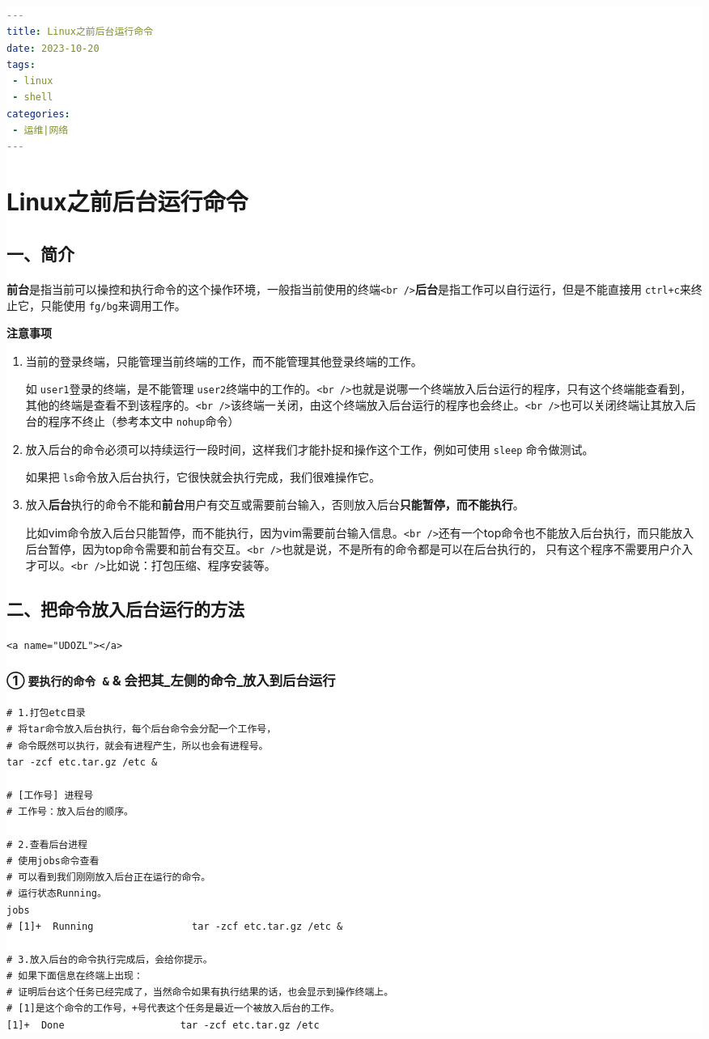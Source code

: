 ```yaml
---
title: Linux之前后台运行命令
date: 2023-10-20
tags:
 - linux
 - shell
categories:
 - 运维|网络
---
```

# Linux之前后台运行命令

## 一、简介

**前台**是指当前可以操控和执行命令的这个操作环境，一般指当前使用的终端`<br />`**后台**是指工作可以自行运行，但是不能直接用 `ctrl+c`来终止它，只能使用 `fg/bg`来调用工作。

**注意事项**

1. 当前的登录终端，只能管理当前终端的工作，而不能管理其他登录终端的工作。

   如 `user1`登录的终端，是不能管理 `user2`终端中的工作的。`<br />`也就是说哪一个终端放入后台运行的程序，只有这个终端能查看到，其他的终端是查看不到该程序的。`<br />`该终端一关闭，由这个终端放入后台运行的程序也会终止。`<br />`也可以关闭终端让其放入后台的程序不终止（参考本文中 `nohup`命令）
2. 放入后台的命令必须可以持续运行一段时间，这样我们才能扑捉和操作这个工作，例如可使用 `sleep` 命令做测试。

   如果把 `ls`命令放入后台执行，它很快就会执行完成，我们很难操作它。
3. 放入**后台**执行的命令不能和**前台**用户有交互或需要前台输入，否则放入后台**只能暂停，而不能执行**。

   比如vim命令放入后台只能暂停，而不能执行，因为vim需要前台输入信息。`<br />`还有一个top命令也不能放入后台执行，而只能放入后台暂停，因为top命令需要和前台有交互。`<br />`也就是说，不是所有的命令都是可以在后台执行的， 只有这个程序不需要用户介入才可以。`<br />`比如说：打包压缩、程序安装等。

## 二、把命令放入后台运行的方法

`<a name="UDOZL"></a>`

### ① `要执行的命令 &`  & 会把其_左侧的命令_放入到后台运行

```shell
# 1.打包etc目录
# 将tar命令放入后台执行，每个后台命令会分配一个工作号，
# 命令既然可以执行，就会有进程产生，所以也会有进程号。
tar -zcf etc.tar.gz /etc &

# [工作号] 进程号
# 工作号：放入后台的顺序。

# 2.查看后台进程
# 使用jobs命令查看
# 可以看到我们刚刚放入后台正在运行的命令。
# 运行状态Running。
jobs
# [1]+  Running                 tar -zcf etc.tar.gz /etc &

# 3.放入后台的命令执行完成后，会给你提示。
# 如果下面信息在终端上出现：
# 证明后台这个任务已经完成了，当然命令如果有执行结果的话，也会显示到操作终端上。
# [1]是这个命令的工作号，+号代表这个任务是最近一个被放入后台的工作。
[1]+  Done                    tar -zcf etc.tar.gz /etc
```
